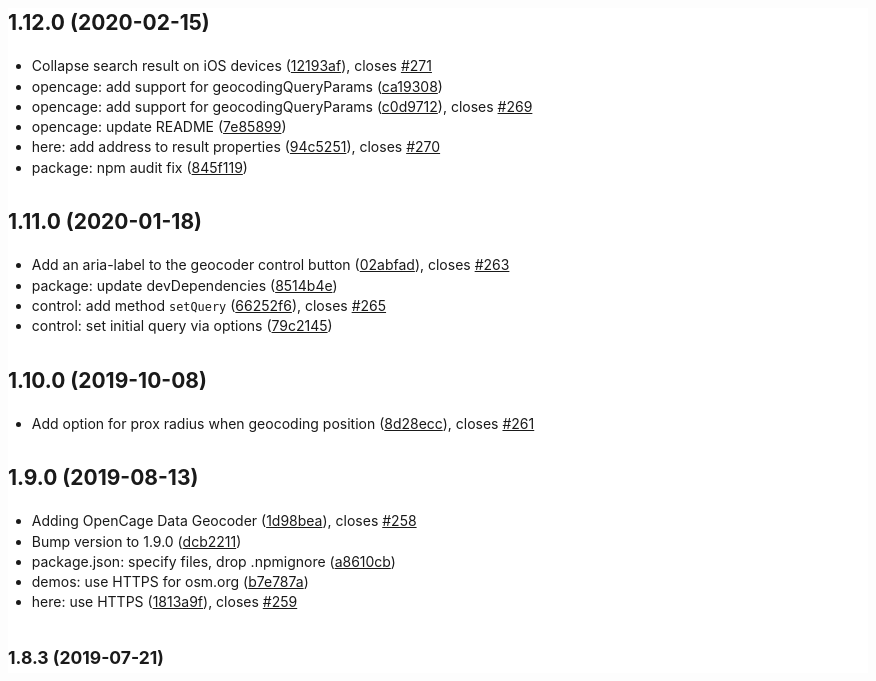 ## 1.12.0 (2020-02-15)

- Collapse search result on iOS devices ([12193af](https://github.com/perliedman/leaflet-control-geocoder/commit/12193af)), closes [#271](https://github.com/perliedman/leaflet-control-geocoder/issues/271)
- opencage: add support for geocodingQueryParams ([ca19308](https://github.com/perliedman/leaflet-control-geocoder/commit/ca19308))
- opencage: add support for geocodingQueryParams ([c0d9712](https://github.com/perliedman/leaflet-control-geocoder/commit/c0d9712)), closes [#269](https://github.com/perliedman/leaflet-control-geocoder/issues/269)
- opencage: update README ([7e85899](https://github.com/perliedman/leaflet-control-geocoder/commit/7e85899))
- here: add address to result properties ([94c5251](https://github.com/perliedman/leaflet-control-geocoder/commit/94c5251)), closes [#270](https://github.com/perliedman/leaflet-control-geocoder/issues/270)
- package: npm audit fix ([845f119](https://github.com/perliedman/leaflet-control-geocoder/commit/845f119))

## 1.11.0 (2020-01-18)

- Add an aria-label to the geocoder control button ([02abfad](https://github.com/perliedman/leaflet-control-geocoder/commit/02abfad)), closes [#263](https://github.com/perliedman/leaflet-control-geocoder/issues/263)
- package: update devDependencies ([8514b4e](https://github.com/perliedman/leaflet-control-geocoder/commit/8514b4e))
- control: add method `setQuery` ([66252f6](https://github.com/perliedman/leaflet-control-geocoder/commit/66252f6)), closes [#265](https://github.com/perliedman/leaflet-control-geocoder/issues/265)
- control: set initial query via options ([79c2145](https://github.com/perliedman/leaflet-control-geocoder/commit/79c2145))

## 1.10.0 (2019-10-08)

- Add option for prox radius when geocoding position ([8d28ecc](https://github.com/perliedman/leaflet-control-geocoder/commit/8d28ecc)), closes [#261](https://github.com/perliedman/leaflet-control-geocoder/issues/261)

## 1.9.0 (2019-08-13)

- Adding OpenCage Data Geocoder ([1d98bea](https://github.com/perliedman/leaflet-control-geocoder/commit/1d98bea)), closes [#258](https://github.com/perliedman/leaflet-control-geocoder/issues/258)
- Bump version to 1.9.0 ([dcb2211](https://github.com/perliedman/leaflet-control-geocoder/commit/dcb2211))
- package.json: specify files, drop .npmignore ([a8610cb](https://github.com/perliedman/leaflet-control-geocoder/commit/a8610cb))
- demos: use HTTPS for osm.org ([b7e787a](https://github.com/perliedman/leaflet-control-geocoder/commit/b7e787a))
- here: use HTTPS ([1813a9f](https://github.com/perliedman/leaflet-control-geocoder/commit/1813a9f)), closes [#259](https://github.com/perliedman/leaflet-control-geocoder/issues/259)

## <small>1.8.3 (2019-07-21)</small>
